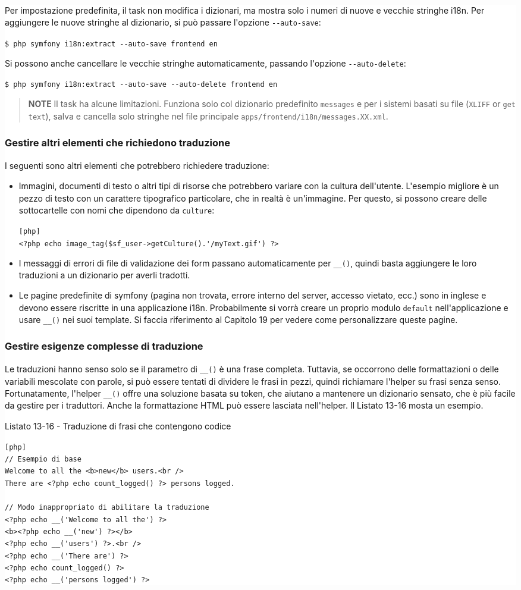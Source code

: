 Per impostazione predefinita, il task non modifica i dizionari, ma mostra solo i numeri
di nuove e vecchie stringhe i18n. Per aggiungere le nuove stringhe al dizionario,
si può passare l'opzione `--auto-save`:

    $ php symfony i18n:extract --auto-save frontend en

Si possono anche cancellare le vecchie stringhe automaticamente, passando l'opzione
`--auto-delete`:

    $ php symfony i18n:extract --auto-save --auto-delete frontend en

>**NOTE**
>Il task ha alcune limitazioni. Funziona solo col dizionario predefinito `messages` e per
>i sistemi basati su file (`XLIFF` or `gettext`), salva e cancella solo stringhe nel file
>principale `apps/frontend/i18n/messages.XX.xml`.

### Gestire altri elementi che richiedono traduzione

I seguenti sono altri elementi che potrebbero richiedere traduzione:

  * Immagini, documenti di testo o altri tipi di risorse che potrebbero variare con la
    cultura dell'utente. L'esempio migliore è un pezzo di testo con un carattere
    tipografico particolare, che in realtà è un'immagine. Per questo, si possono creare
    delle sottocartelle con nomi che dipendono da `culture`:
    
        [php]
        <?php echo image_tag($sf_user->getCulture().'/myText.gif') ?>

  * I messaggi di errori di file di validazione dei form passano automaticamente per
    `__()`, quindi basta aggiungere le loro traduzioni a un dizionario per averli
    tradotti.
  * Le pagine predefinite di symfony (pagina non trovata, errore interno del server,
    accesso vietato, ecc.) sono in inglese e devono essere riscritte in una applicazione
    i18n. Probabilmente si vorrà creare un proprio modulo `default` nell'applicazione e
    usare `__()` nei suoi template. Si faccia riferimento al Capitolo 19 per vedere come
    personalizzare queste pagine.

### Gestire esigenze complesse di traduzione

Le traduzioni hanno senso solo se il parametro di `__()` è una frase completa. Tuttavia,
se occorrono delle formattazioni o delle variabili mescolate con parole, si può essere
tentati di dividere le frasi in pezzi, quindi richiamare l'helper su frasi senza senso.
Fortunatamente, l'helper `__()` offre una soluzione basata su token, che aiutano a
mantenere un dizionario sensato, che è più facile da gestire per i traduttori.
Anche la formattazione HTML può essere lasciata nell'helper. Il Listato 13-16 mosta un
esempio.

Listato 13-16 - Traduzione di frasi che contengono codice

    [php]
    // Esempio di base
    Welcome to all the <b>new</b> users.<br />
    There are <?php echo count_logged() ?> persons logged.

    // Modo inappropriato di abilitare la traduzione
    <?php echo __('Welcome to all the') ?>
    <b><?php echo __('new') ?></b>
    <?php echo __('users') ?>.<br />
    <?php echo __('There are') ?>
    <?php echo count_logged() ?>
    <?php echo __('persons logged') ?>
